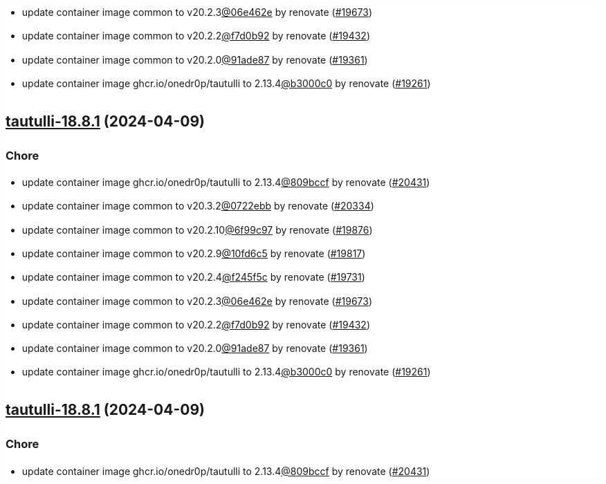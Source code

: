 - update container image common to v20.2.3[@06e462e](https://github.com/06e462e) by renovate ([#19673](https://github.com/truecharts/charts/issues/19673))

- update container image common to v20.2.2[@f7d0b92](https://github.com/f7d0b92) by renovate ([#19432](https://github.com/truecharts/charts/issues/19432))

- update container image common to v20.2.0[@91ade87](https://github.com/91ade87) by renovate ([#19361](https://github.com/truecharts/charts/issues/19361))

- update container image ghcr.io/onedr0p/tautulli to 2.13.4[@b3000c0](https://github.com/b3000c0) by renovate ([#19261](https://github.com/truecharts/charts/issues/19261))


## [tautulli-18.8.1](https://github.com/truecharts/charts/compare/tautulli-18.6.0...tautulli-18.8.1) (2024-04-09)

### Chore



- update container image ghcr.io/onedr0p/tautulli to 2.13.4[@809bccf](https://github.com/809bccf) by renovate ([#20431](https://github.com/truecharts/charts/issues/20431))

- update container image common to v20.3.2[@0722ebb](https://github.com/0722ebb) by renovate ([#20334](https://github.com/truecharts/charts/issues/20334))

- update container image common to v20.2.10[@6f99c97](https://github.com/6f99c97) by renovate ([#19876](https://github.com/truecharts/charts/issues/19876))

- update container image common to v20.2.9[@10fd6c5](https://github.com/10fd6c5) by renovate ([#19817](https://github.com/truecharts/charts/issues/19817))

- update container image common to v20.2.4[@f245f5c](https://github.com/f245f5c) by renovate ([#19731](https://github.com/truecharts/charts/issues/19731))

- update container image common to v20.2.3[@06e462e](https://github.com/06e462e) by renovate ([#19673](https://github.com/truecharts/charts/issues/19673))

- update container image common to v20.2.2[@f7d0b92](https://github.com/f7d0b92) by renovate ([#19432](https://github.com/truecharts/charts/issues/19432))

- update container image common to v20.2.0[@91ade87](https://github.com/91ade87) by renovate ([#19361](https://github.com/truecharts/charts/issues/19361))

- update container image ghcr.io/onedr0p/tautulli to 2.13.4[@b3000c0](https://github.com/b3000c0) by renovate ([#19261](https://github.com/truecharts/charts/issues/19261))


## [tautulli-18.8.1](https://github.com/truecharts/charts/compare/tautulli-18.6.0...tautulli-18.8.1) (2024-04-09)

### Chore



- update container image ghcr.io/onedr0p/tautulli to 2.13.4[@809bccf](https://github.com/809bccf) by renovate ([#20431](https://github.com/truecharts/charts/issues/20431))
